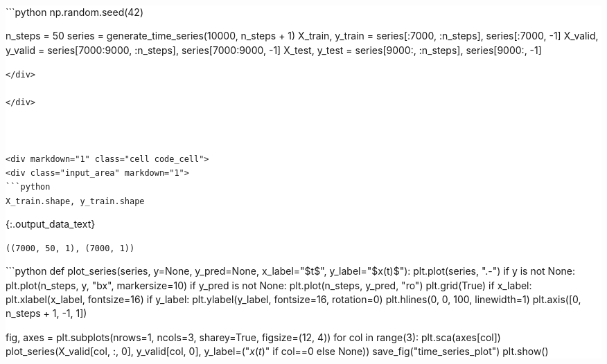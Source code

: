 </div>



<div markdown="1" class="cell code_cell">
<div class="input_area" markdown="1">
```python
np.random.seed(42)

n_steps = 50
series = generate_time_series(10000, n_steps + 1)
X_train, y_train = series[:7000, :n_steps], series[:7000, -1]
X_valid, y_valid = series[7000:9000, :n_steps], series[7000:9000, -1]
X_test, y_test = series[9000:, :n_steps], series[9000:, -1]

```
</div>

</div>



<div markdown="1" class="cell code_cell">
<div class="input_area" markdown="1">
```python
X_train.shape, y_train.shape

```
</div>

<div class="output_wrapper" markdown="1">
<div class="output_subarea" markdown="1">


{:.output_data_text}
```
((7000, 50, 1), (7000, 1))
```


</div>
</div>
</div>



<div markdown="1" class="cell code_cell">
<div class="input_area" markdown="1">
```python
def plot_series(series, y=None, y_pred=None, x_label="$t$", y_label="$x(t)$"):
    plt.plot(series, ".-")
    if y is not None:
        plt.plot(n_steps, y, "bx", markersize=10)
    if y_pred is not None:
        plt.plot(n_steps, y_pred, "ro")
    plt.grid(True)
    if x_label:
        plt.xlabel(x_label, fontsize=16)
    if y_label:
        plt.ylabel(y_label, fontsize=16, rotation=0)
    plt.hlines(0, 0, 100, linewidth=1)
    plt.axis([0, n_steps + 1, -1, 1])

fig, axes = plt.subplots(nrows=1, ncols=3, sharey=True, figsize=(12, 4))
for col in range(3):
    plt.sca(axes[col])
    plot_series(X_valid[col, :, 0], y_valid[col, 0],
                y_label=("$x(t)$" if col==0 else None))
save_fig("time_series_plot")
plt.show()

```